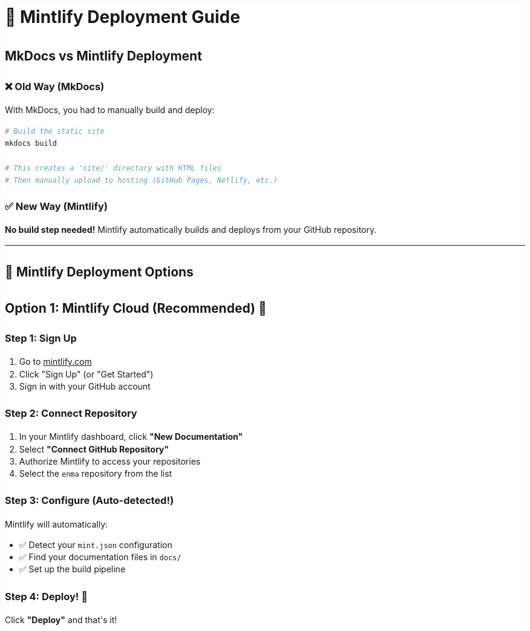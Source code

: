# 🚀 Mintlify Deployment Guide

## MkDocs vs Mintlify Deployment

### ❌ Old Way (MkDocs)

With MkDocs, you had to manually build and deploy:

```bash
# Build the static site
mkdocs build

# This creates a 'site/' directory with HTML files
# Then manually upload to hosting (GitHub Pages, Netlify, etc.)
```

### ✅ New Way (Mintlify)

**No build step needed!** Mintlify automatically builds and deploys from your GitHub repository.

---

## 🎯 Mintlify Deployment Options

## Option 1: Mintlify Cloud (Recommended) 🌟

### Step 1: Sign Up

1. Go to [mintlify.com](https://mintlify.com)
2. Click "Sign Up" (or "Get Started")
3. Sign in with your GitHub account

### Step 2: Connect Repository

1. In your Mintlify dashboard, click **"New Documentation"**
2. Select **"Connect GitHub Repository"**
3. Authorize Mintlify to access your repositories
4. Select the `enma` repository from the list

### Step 3: Configure (Auto-detected!)

Mintlify will automatically:

- ✅ Detect your `mint.json` configuration
- ✅ Find your documentation files in `docs/`
- ✅ Set up the build pipeline

### Step 4: Deploy! 🚀

Click **"Deploy"** and that's it!
